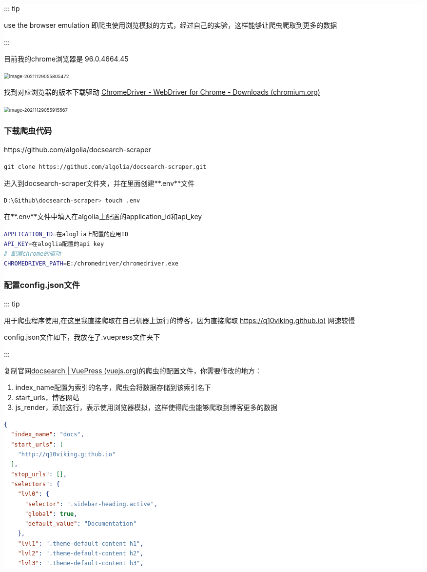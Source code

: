 ::: tip

use the browser emulation 即爬虫使用浏览模拟的方式，经过自己的实验，这样能够让爬虫爬取到更多的数据

:::

目前我的chrome浏览器是 96.0.4664.45

<img src="https://gitee.com/q10viking/PictureRepos/raw/master/images//202111290558310.png" alt="image-20211129055805472" style="zoom:67%;" />

找到对应浏览器的版本下载驱动 [ChromeDriver - WebDriver for Chrome - Downloads (chromium.org)](https://chromedriver.chromium.org/downloads)

<img src="https://gitee.com/q10viking/PictureRepos/raw/master/images//202111290559323.png" alt="image-20211129055915567" style="zoom: 67%;" />

### 下载爬虫代码

https://github.com/algolia/docsearch-scraper

```
git clone https://github.com/algolia/docsearch-scraper.git
```

进入到docsearch-scraper文件夹，并在里面创建**.env**文件

```sh
D:\Github\docsearch-scraper> touch .env
```

在**.env**文件中填入在algolia上配置的application_id和api_key

```sh
APPLICATION_ID=在aloglia上配置的应用ID
API_KEY=在aloglia配置的api key
# 配置chrome的驱动
CHROMEDRIVER_PATH=E:/chromedriver/chromedriver.exe
```

### 配置config.json文件

::: tip

用于爬虫程序使用,在这里我直接爬取在自己机器上运行的博客，因为直接爬取 [https://q10viking.github.io)](https://q10viking.github.io/) 网速较慢

config.json文件如下，我放在了.vuepress文件夹下

:::

复制官网[docsearch | VuePress (vuejs.org)](https://v2.vuepress.vuejs.org/reference/plugin/docsearch.html#get-search-index)的爬虫的配置文件，你需要修改的地方：

1. index_name配置为索引的名字，爬虫会将数据存储到该索引名下
2. start_urls，博客网站
3. js_render，添加这行，表示使用浏览器模拟，这样使得爬虫能够爬取到博客更多的数据

```json {2,4,30}
{
  "index_name": "docs",
  "start_urls": [
    "http://q10viking.github.io"
  ],
  "stop_urls": [],
  "selectors": {
    "lvl0": {
      "selector": ".sidebar-heading.active",
      "global": true,
      "default_value": "Documentation"
    },
    "lvl1": ".theme-default-content h1",
    "lvl2": ".theme-default-content h2",
    "lvl3": ".theme-default-content h3",
```